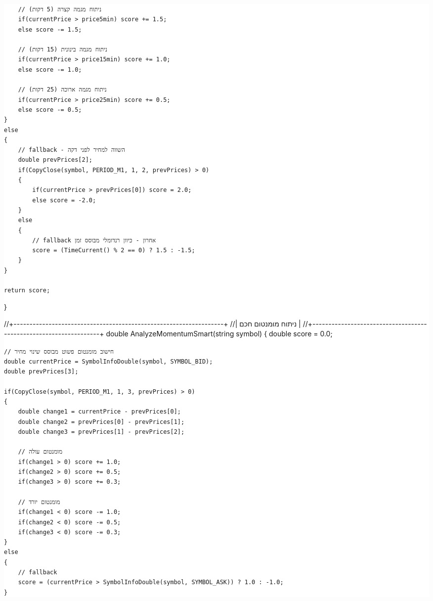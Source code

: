         // ניתוח מגמה קצרה (5 דקות)
        if(currentPrice > price5min) score += 1.5;
        else score -= 1.5;
        
        // ניתוח מגמה בינונית (15 דקות)
        if(currentPrice > price15min) score += 1.0;
        else score -= 1.0;
        
        // ניתוח מגמה ארוכה (25 דקות)
        if(currentPrice > price25min) score += 0.5;
        else score -= 0.5;
    }
    else
    {
        // fallback - השווה למחיר לפני דקה
        double prevPrices[2];
        if(CopyClose(symbol, PERIOD_M1, 1, 2, prevPrices) > 0)
        {
            if(currentPrice > prevPrices[0]) score = 2.0;
            else score = -2.0;
        }
        else
        {
            // fallback אחרון - כיוון רנדומלי מבוסס זמן
            score = (TimeCurrent() % 2 == 0) ? 1.5 : -1.5;
        }
    }
    
    return score;
}

//+------------------------------------------------------------------+
//| ניתוח מומנטום חכם                                               |
//+------------------------------------------------------------------+
double AnalyzeMomentumSmart(string symbol)
{
    double score = 0.0;
    
    // חישוב מומנטום פשוט מבוסס שינוי מחיר
    double currentPrice = SymbolInfoDouble(symbol, SYMBOL_BID);
    double prevPrices[3];
    
    if(CopyClose(symbol, PERIOD_M1, 1, 3, prevPrices) > 0)
    {
        double change1 = currentPrice - prevPrices[0];
        double change2 = prevPrices[0] - prevPrices[1];
        double change3 = prevPrices[1] - prevPrices[2];
        
        // מומנטום עולה
        if(change1 > 0) score += 1.0;
        if(change2 > 0) score += 0.5;
        if(change3 > 0) score += 0.3;
        
        // מומנטום יורד  
        if(change1 < 0) score -= 1.0;
        if(change2 < 0) score -= 0.5;
        if(change3 < 0) score -= 0.3;
    }
    else
    {
        // fallback
        score = (currentPrice > SymbolInfoDouble(symbol, SYMBOL_ASK)) ? 1.0 : -1.0;
    }
    